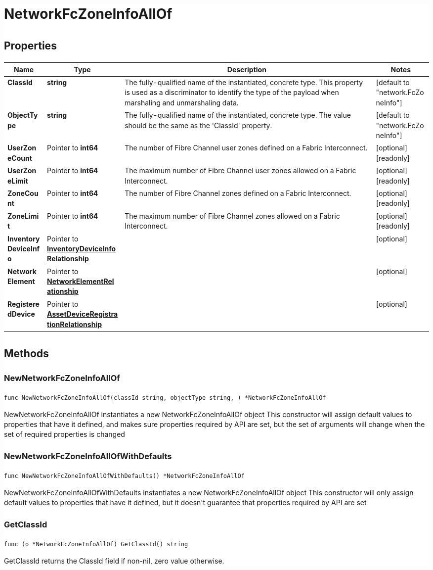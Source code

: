 # NetworkFcZoneInfoAllOf

## Properties

Name | Type | Description | Notes
------------ | ------------- | ------------- | -------------
**ClassId** | **string** | The fully-qualified name of the instantiated, concrete type. This property is used as a discriminator to identify the type of the payload when marshaling and unmarshaling data. | [default to "network.FcZoneInfo"]
**ObjectType** | **string** | The fully-qualified name of the instantiated, concrete type. The value should be the same as the &#39;ClassId&#39; property. | [default to "network.FcZoneInfo"]
**UserZoneCount** | Pointer to **int64** | The number of Fibre Channel user zones defined on a Fabric Interconnect. | [optional] [readonly] 
**UserZoneLimit** | Pointer to **int64** | The maximum number of Fibre Channel user zones allowed on a Fabric Interconnect. | [optional] [readonly] 
**ZoneCount** | Pointer to **int64** | The number of Fibre Channel zones defined on a Fabric Interconnect. | [optional] [readonly] 
**ZoneLimit** | Pointer to **int64** | The maximum number of Fibre Channel zones allowed on a Fabric Interconnect. | [optional] [readonly] 
**InventoryDeviceInfo** | Pointer to [**InventoryDeviceInfoRelationship**](inventory.DeviceInfo.Relationship.md) |  | [optional] 
**NetworkElement** | Pointer to [**NetworkElementRelationship**](network.Element.Relationship.md) |  | [optional] 
**RegisteredDevice** | Pointer to [**AssetDeviceRegistrationRelationship**](asset.DeviceRegistration.Relationship.md) |  | [optional] 

## Methods

### NewNetworkFcZoneInfoAllOf

`func NewNetworkFcZoneInfoAllOf(classId string, objectType string, ) *NetworkFcZoneInfoAllOf`

NewNetworkFcZoneInfoAllOf instantiates a new NetworkFcZoneInfoAllOf object
This constructor will assign default values to properties that have it defined,
and makes sure properties required by API are set, but the set of arguments
will change when the set of required properties is changed

### NewNetworkFcZoneInfoAllOfWithDefaults

`func NewNetworkFcZoneInfoAllOfWithDefaults() *NetworkFcZoneInfoAllOf`

NewNetworkFcZoneInfoAllOfWithDefaults instantiates a new NetworkFcZoneInfoAllOf object
This constructor will only assign default values to properties that have it defined,
but it doesn't guarantee that properties required by API are set

### GetClassId

`func (o *NetworkFcZoneInfoAllOf) GetClassId() string`

GetClassId returns the ClassId field if non-nil, zero value otherwise.
